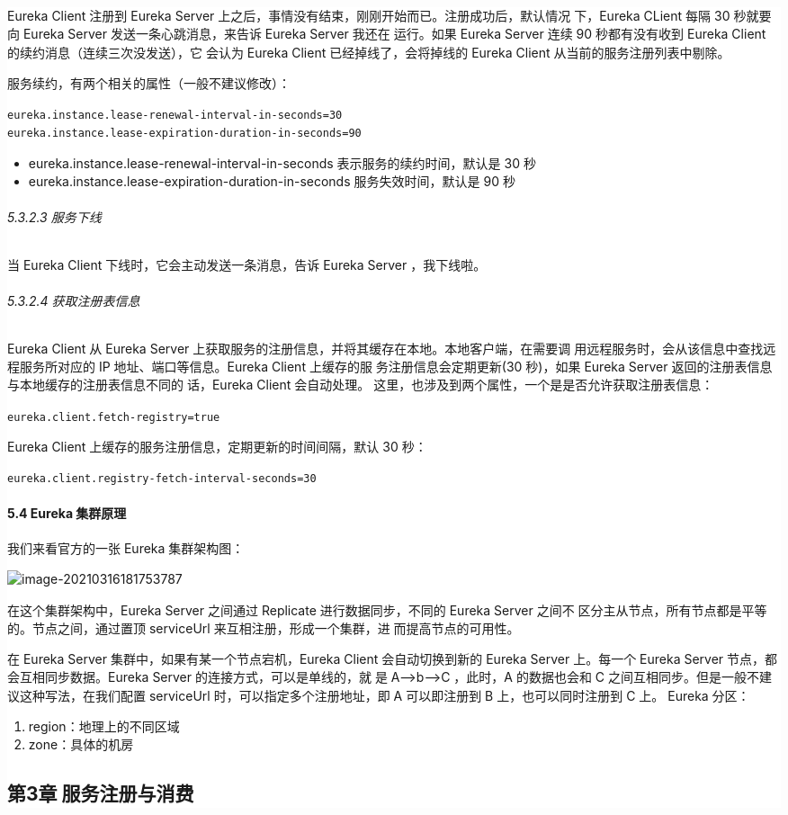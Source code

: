 Eureka Client 注册到 Eureka Server 上之后，事情没有结束，刚刚开始而已。注册成功后，默认情况
下，Eureka CLient 每隔 30 秒就要向 Eureka Server 发送一条心跳消息，来告诉 Eureka Server 我还在
运行。如果 Eureka Server 连续 90 秒都有没有收到 Eureka Client 的续约消息（连续三次没发送），它
会认为 Eureka Client 已经掉线了，会将掉线的 Eureka Client 从当前的服务注册列表中剔除。

服务续约，有两个相关的属性（一般不建议修改）：

```
eureka.instance.lease-renewal-interval-in-seconds=30
eureka.instance.lease-expiration-duration-in-seconds=90
```

- eureka.instance.lease-renewal-interval-in-seconds 表示服务的续约时间，默认是 30 秒
- eureka.instance.lease-expiration-duration-in-seconds 服务失效时间，默认是 90 秒

###### 5.3.2.3 服务下线

当 Eureka Client 下线时，它会主动发送一条消息，告诉 Eureka Server ，我下线啦。

###### 5.3.2.4 获取注册表信息

Eureka Client 从 Eureka Server 上获取服务的注册信息，并将其缓存在本地。本地客户端，在需要调
用远程服务时，会从该信息中查找远程服务所对应的 IP 地址、端口等信息。Eureka Client 上缓存的服
务注册信息会定期更新(30 秒)，如果 Eureka Server 返回的注册表信息与本地缓存的注册表信息不同的
话，Eureka Client 会自动处理。
这里，也涉及到两个属性，一个是是否允许获取注册表信息：

```
eureka.client.fetch-registry=true
```

Eureka Client 上缓存的服务注册信息，定期更新的时间间隔，默认 30 秒：

```
eureka.client.registry-fetch-interval-seconds=30
```

#### 5.4 Eureka 集群原理

我们来看官方的一张 Eureka 集群架构图：

![image-20210316181753787](https://b2files.173114.xyz/blogimg/2025/03/6a80388a078c815d213efb0f49ccbf9b.png)

在这个集群架构中，Eureka Server 之间通过 Replicate 进行数据同步，不同的 Eureka Server 之间不
区分主从节点，所有节点都是平等的。节点之间，通过置顶 serviceUrl 来互相注册，形成一个集群，进
而提高节点的可用性。

在 Eureka Server 集群中，如果有某一个节点宕机，Eureka Client 会自动切换到新的 Eureka Server
上。每一个 Eureka Server 节点，都会互相同步数据。Eureka Server 的连接方式，可以是单线的，就
是 A-->b-->C ，此时，A 的数据也会和 C 之间互相同步。但是一般不建议这种写法，在我们配置
serviceUrl 时，可以指定多个注册地址，即 A 可以即注册到 B 上，也可以同时注册到 C 上。
Eureka 分区：

1. region：地理上的不同区域
2. zone：具体的机房

## 第3章  服务注册与消费
